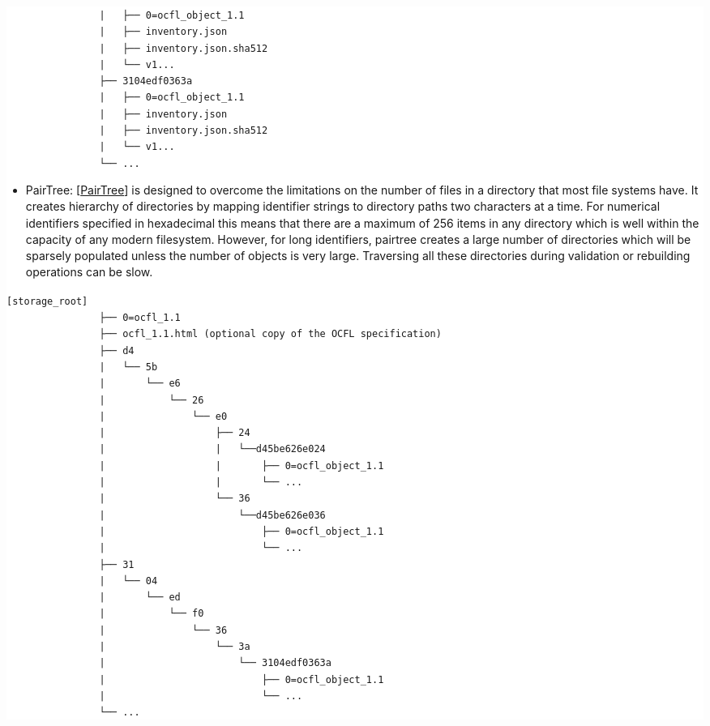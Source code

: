 ```
                |   ├── 0=ocfl_object_1.1
                |   ├── inventory.json
                |   ├── inventory.json.sha512
                |   └── v1...
                ├── 3104edf0363a
                |   ├── 0=ocfl_object_1.1
                |   ├── inventory.json
                |   ├── inventory.json.sha512
                |   └── v1...
                └── ...
```

* PairTree: \[[PairTree](#ref-pairtree)\] is designed to overcome the limitations on the number of files in a directory
that most file systems have. It creates hierarchy of directories by mapping identifier strings to directory paths two
characters at a time. For numerical identifiers specified in hexadecimal this means that there are a maximum of 256
items in any directory which is well within the capacity of any modern filesystem. However, for long identifiers,
pairtree creates a large number of directories which will be sparsely populated unless the number of objects is very
large. Traversing all these directories during validation or rebuilding operations can be slow.
```
[storage_root]
                ├── 0=ocfl_1.1
                ├── ocfl_1.1.html (optional copy of the OCFL specification)
                ├── d4
                |   └── 5b
                |       └── e6
                |           └── 26
                |               └── e0
                |                   ├── 24
                |                   |   └──d45be626e024
                |                   |       ├── 0=ocfl_object_1.1
                |                   |       └── ...
                |                   └── 36
                |                       └──d45be626e036
                |                           ├── 0=ocfl_object_1.1
                |                           └── ...
                ├── 31
                |   └── 04
                |       └── ed
                |           └── f0
                |               └── 36
                |                   └── 3a
                |                       └── 3104edf0363a
                |                           ├── 0=ocfl_object_1.1
                |                           └── ...
                └── ...
```
